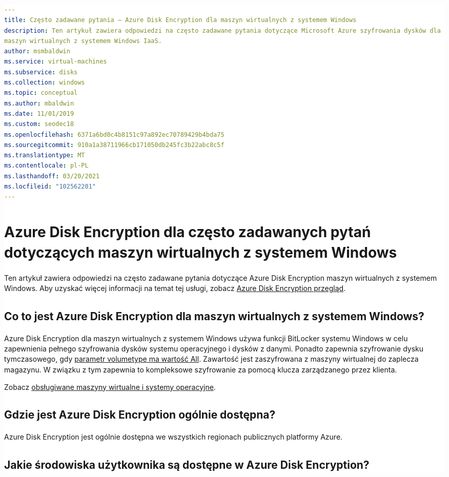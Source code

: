 ```yaml
---
title: Często zadawane pytania — Azure Disk Encryption dla maszyn wirtualnych z systemem Windows
description: Ten artykuł zawiera odpowiedzi na często zadawane pytania dotyczące Microsoft Azure szyfrowania dysków dla maszyn wirtualnych z systemem Windows IaaS.
author: msmbaldwin
ms.service: virtual-machines
ms.subservice: disks
ms.collection: windows
ms.topic: conceptual
ms.author: mbaldwin
ms.date: 11/01/2019
ms.custom: seodec18
ms.openlocfilehash: 6371a6bd0c4b8151c97a892ec70789429b4bda75
ms.sourcegitcommit: 910a1a38711966cb171050db245fc3b22abc8c5f
ms.translationtype: MT
ms.contentlocale: pl-PL
ms.lasthandoff: 03/20/2021
ms.locfileid: "102562201"
---
```

# <a name="azure-disk-encryption-for-windows-virtual-machines-faq"></a>Azure Disk Encryption dla często zadawanych pytań dotyczących maszyn wirtualnych z systemem Windows

Ten artykuł zawiera odpowiedzi na często zadawane pytania dotyczące Azure Disk Encryption maszyn wirtualnych z systemem Windows. Aby uzyskać więcej informacji na temat tej usługi, zobacz [Azure Disk Encryption przegląd](disk-encryption-overview.md).

## <a name="what-is-azure-disk-encryption-for-windows-vms"></a>Co to jest Azure Disk Encryption dla maszyn wirtualnych z systemem Windows?

Azure Disk Encryption dla maszyn wirtualnych z systemem Windows używa funkcji BitLocker systemu Windows w celu zapewnienia pełnego szyfrowania dysków systemu operacyjnego i dysków z danymi. Ponadto zapewnia szyfrowanie dysku tymczasowego, gdy [parametr volumetype ma wartość All](disk-encryption-windows.md#enable-encryption-on-a-newly-added-data-disk).  Zawartość jest zaszyfrowana z maszyny wirtualnej do zaplecza magazynu. W związku z tym zapewnia to kompleksowe szyfrowanie za pomocą klucza zarządzanego przez klienta.
 
Zobacz [obsługiwane maszyny wirtualne i systemy operacyjne](disk-encryption-overview.md#supported-vms-and-operating-systems).
 
## <a name="where-is-azure-disk-encryption-in-general-availability-ga"></a>Gdzie jest Azure Disk Encryption ogólnie dostępna?

Azure Disk Encryption jest ogólnie dostępna we wszystkich regionach publicznych platformy Azure.

## <a name="what-user-experiences-are-available-with-azure-disk-encryption"></a>Jakie środowiska użytkownika są dostępne w Azure Disk Encryption?

